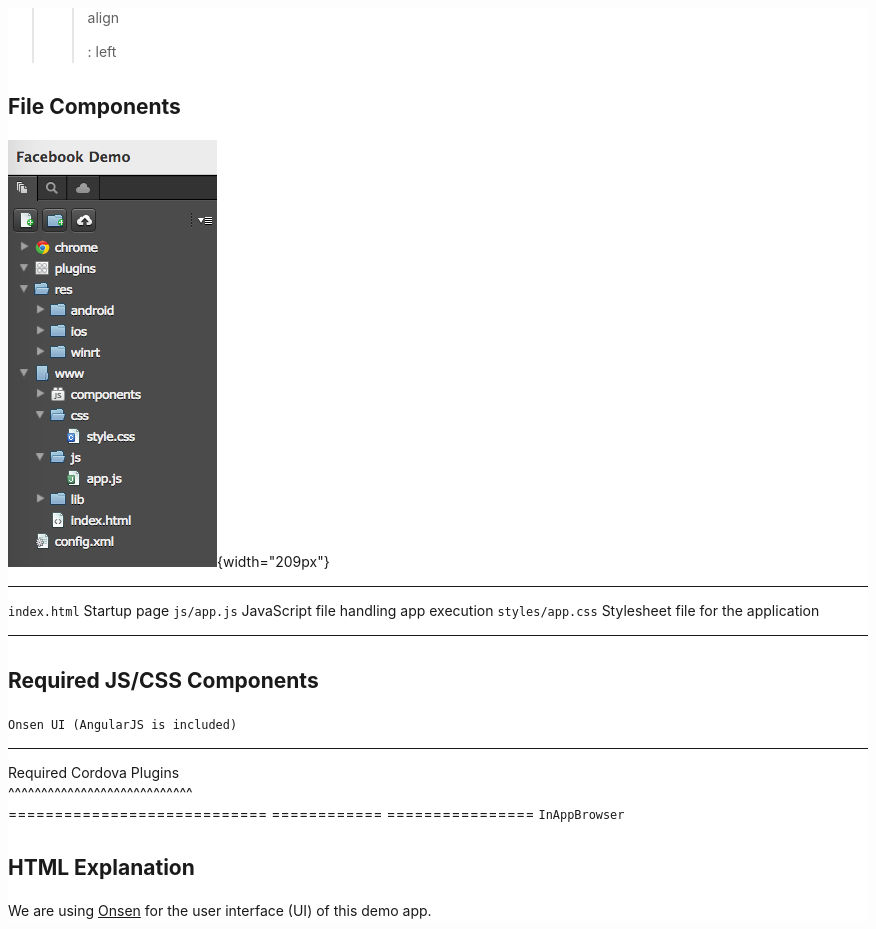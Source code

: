 > >
> > align
> >
> > :   left
> >
File Components
---------------

![image](images/facebook/8.png){width="209px"}

  ------------------ ----------------------------------------
  `index.html`       Startup page
  `js/app.js`        JavaScript file handling app execution
  `styles/app.css`   Stylesheet file for the application
  ------------------ ----------------------------------------

Required JS/CSS Components
--------------------------

  `Onsen UI (AngularJS is included)`                         
  ---------------------------------------------------------- ------------------
  Required Cordova Plugins                                   
  \^\^\^\^\^\^\^\^\^\^\^\^\^\^\^\^\^\^\^\^\^\^\^\^\^\^\^\^   
  ============================ ============                  ================
  `InAppBrowser`                                             

HTML Explanation
----------------

We are using [Onsen](https://onsen.io/) for the user interface (UI) of
this demo app.

